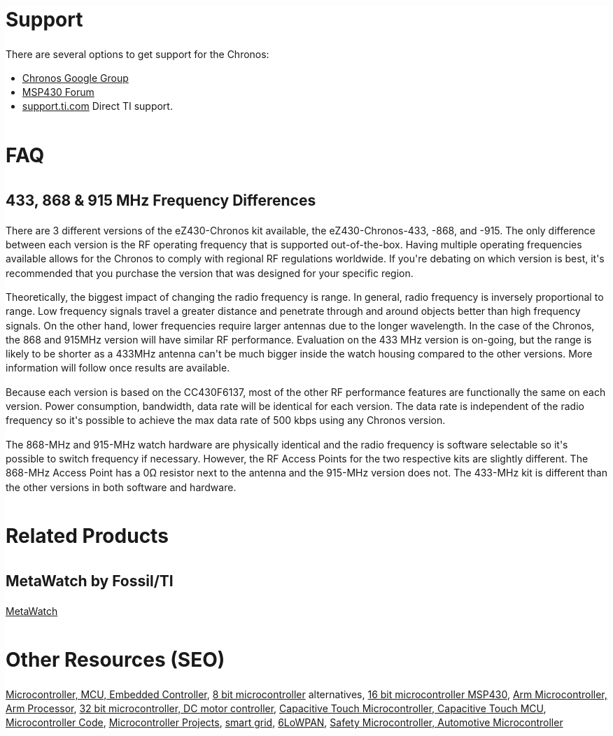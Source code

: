 # Support

There are several options to get support for the Chronos:

- [Chronos Google Group](http://groups.google.com/group/ti-chronos-development-/topics)
- [MSP430 Forum](http://e2e.ti.com/support/microcontrollers/msp43016-bit_ultra-low_power_mcus/f/166.aspx)
- [support.ti.com](http://focus.ti.com/general/docs/dsnsuprt.tsp) Direct TI support.

# FAQ

## 433, 868 & 915 MHz Frequency Differences

There are 3 different versions of the eZ430-Chronos kit available, the eZ430-Chronos-433, -868, and -915. The only difference between each version is the RF operating frequency that is supported out-of-the-box. Having multiple operating frequencies available allows for the Chronos to comply with regional RF regulations worldwide. If you're debating on which version is best, it's recommended that you purchase the version that was designed for your specific region.

Theoretically, the biggest impact of changing the radio frequency is range. In general, radio frequency is inversely proportional to range. Low frequency signals travel a greater distance and penetrate through and around objects better than high frequency signals. On the other hand, lower frequencies require larger antennas due to the longer wavelength. In the case of the Chronos, the 868 and 915MHz version will have similar RF performance. Evaluation on the 433 MHz version is on-going, but the range is likely to be shorter as a 433MHz antenna can't be much bigger inside the watch housing compared to the other versions. More information will follow once results are available.

Because each version is based on the CC430F6137, most of the other RF performance features are functionally the same on each version. Power consumption, bandwidth, data rate will be identical for each version. The data rate is independent of the radio frequency so it's possible to achieve the max data rate of 500 kbps using any Chronos version.

The 868-MHz and 915-MHz watch hardware are physically identical and the radio frequency is software selectable so it's possible to switch frequency if necessary. However, the RF Access Points for the two respective kits are slightly different. The 868-MHz Access Point has a 0Ω resistor next to the antenna and the 915-MHz version does not. The 433-MHz kit is different than the other versions in both software and hardware.

# Related Products

## MetaWatch by Fossil/TI

[MetaWatch](https://processors.wiki.ti.com/index.php?title=MetaWatch&action=edit&redlink=1)

# Other Resources (SEO)

[Microcontroller, MCU, Embedded Controller](http://www.ti.com/lsds/ti/microcontroller/home.page?DCMP=TI_MCUS&HQS=Other+OT+mcu), [8 bit microcontroller](http://www.ti.com/lsds/ti/microcontroller/16-bit_msp430/8-bit_value_line.page?DCMP=Value_Line&HQS=Other+BA+430value-promo) alternatives, [16 bit microcontroller MSP430](http://www.ti.com/lsds/ti/microcontroller/16-bit_msp430/overview.page), [Arm Microcontroller, Arm Processor](http://www.ti.com/lsds/ti/microcontroller/arm_stellaris/overview.page?DCMP=Luminary&HQS=Other+OT+stellaris), [32 bit microcontroller, DC motor controller](http://www.ti.com/lsds/ti/microcontroller/32-bit_c2000/overview.page?DCMP=dsp_C2000&HQS=Other+PA+c2000), [Capacitive Touch Microcontroller, Capacitive Touch MCU](http://www.ti.com/ww/en/touch_screen_controllers_and_haptics/buttons_sliders_wheels.htm), [Microcontroller Code](http://focus.ti.com/mcu/docs/mcusplash.tsp?contentId=128826#CE), [Microcontroller Projects](http://e2e.ti.com/group/msp430launchpad/m/project/default.aspx), [smart grid](http://www.ti.com/ww/en/smart_grid_solutions/index.htm?DCMP=Metering&HQS=Other+OT+smartgrid), [6LoWPAN](http://focus.ti.com/paramsearch/docs/parametricsearch.tsp?family=wireless&familyId=2040&sectionId=646&tabId=2736&uiTemplateId=WLS_PRDSRCH_T&paramCriteria=no), [Safety Microcontroller, Automotive Microcontroller](http://focus.ti.com/mcu/docs/mcuprodoverview.tsp?sectionId=95&tabId=2835&familyId=1931&DCMP=hercules&HQS=hercules)
